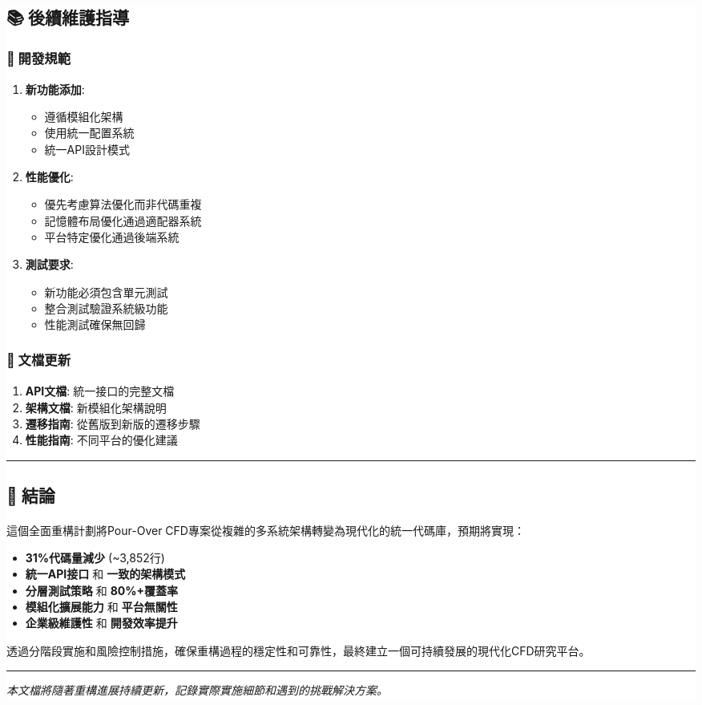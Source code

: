
## 📚 後續維護指導

### 🔧 開發規範

1. **新功能添加**:
   - 遵循模組化架構
   - 使用統一配置系統
   - 統一API設計模式

2. **性能優化**:
   - 優先考慮算法優化而非代碼重複
   - 記憶體布局優化通過適配器系統
   - 平台特定優化通過後端系統

3. **測試要求**:
   - 新功能必須包含單元測試
   - 整合測試驗證系統級功能
   - 性能測試確保無回歸

### 📖 文檔更新

1. **API文檔**: 統一接口的完整文檔
2. **架構文檔**: 新模組化架構說明
3. **遷移指南**: 從舊版到新版的遷移步驟
4. **性能指南**: 不同平台的優化建議

---

## 🎯 結論

這個全面重構計劃將Pour-Over CFD專案從複雜的多系統架構轉變為現代化的統一代碼庫，預期將實現：

- **31%代碼量減少** (~3,852行)
- **統一API接口** 和 **一致的架構模式**
- **分層測試策略** 和 **80%+覆蓋率**
- **模組化擴展能力** 和 **平台無關性**
- **企業級維護性** 和 **開發效率提升**

透過分階段實施和風險控制措施，確保重構過程的穩定性和可靠性，最終建立一個可持續發展的現代化CFD研究平台。

---

*本文檔將隨著重構進展持續更新，記錄實際實施細節和遇到的挑戰解決方案。*